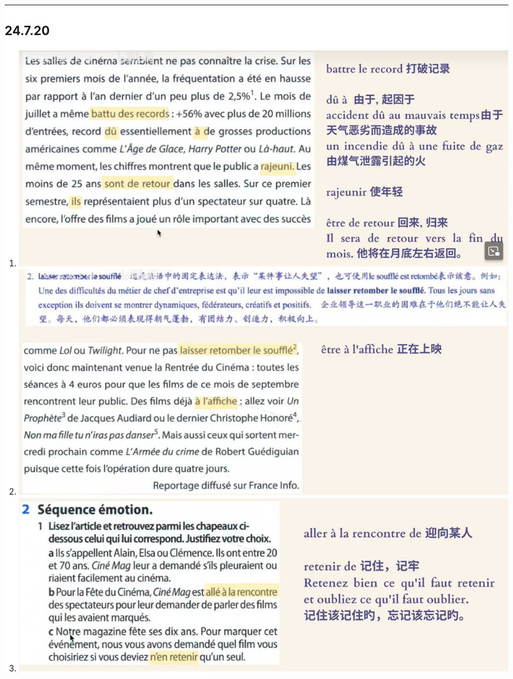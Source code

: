 
---

## 24.7.20 

1. ![B1 09 theme](lesson36-vocabulaire-12.jpg)
2. ![B1 09 theme](lesson36-vocabulaire-13.jpg)
2. ![B1 09 theme](lesson37-vocabulaire-1.jpg)